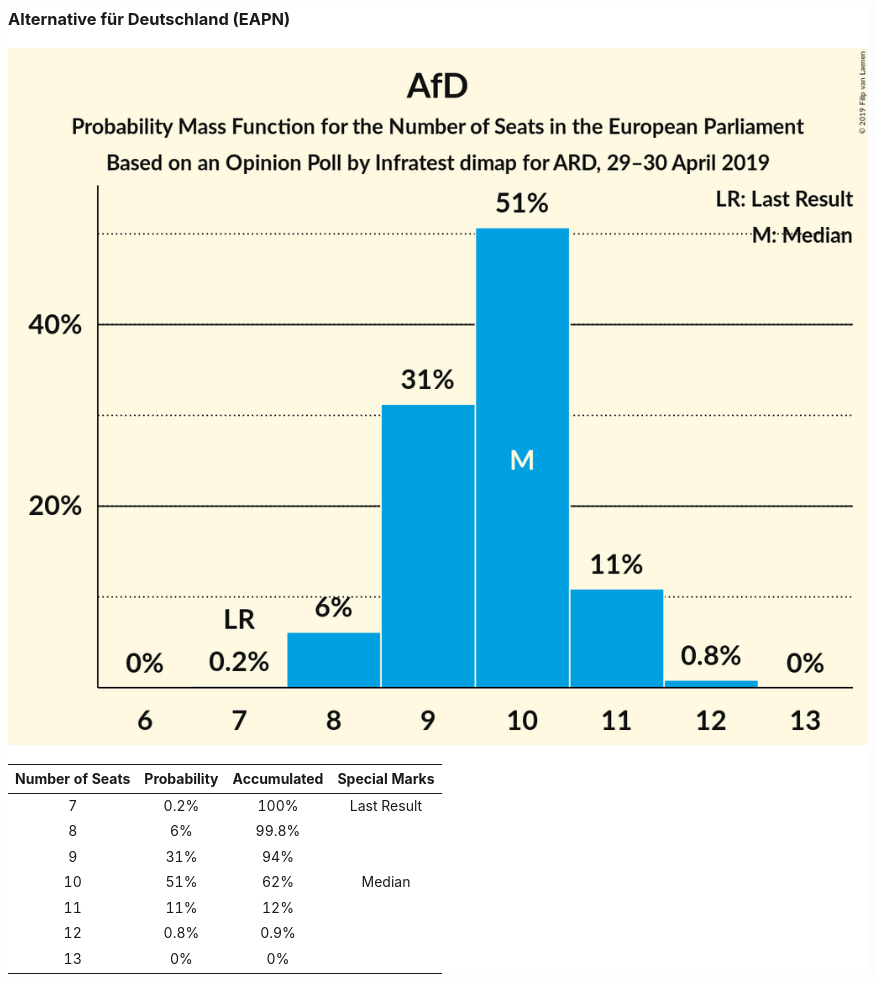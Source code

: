 ### Alternative für Deutschland (EAPN)

![Graph with seats probability mass function not yet produced](2019-04-30-Infratestdimap-coalitions-seats-pmf-afd.png "Seats Probability Mass Function")

| Number of Seats | Probability | Accumulated | Special Marks |
|:---------------:|:-----------:|:-----------:|:-------------:|
| 7 | 0.2% | 100% | Last Result |
| 8 | 6% | 99.8% |  |
| 9 | 31% | 94% |  |
| 10 | 51% | 62% | Median |
| 11 | 11% | 12% |  |
| 12 | 0.8% | 0.9% |  |
| 13 | 0% | 0% |  |
